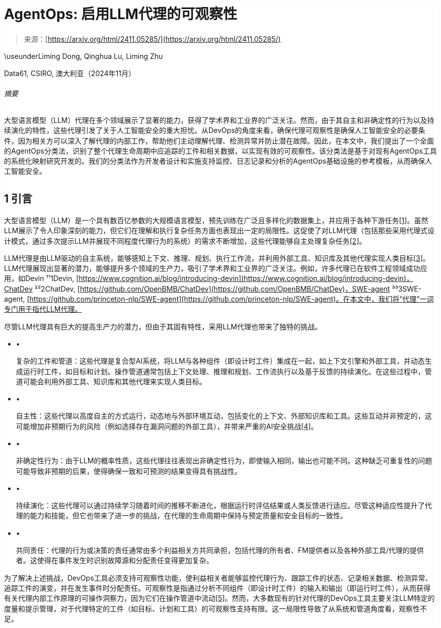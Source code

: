 

# AgentOps: 启用LLM代理的可观察性

> 来源：[https://arxiv.org/html/2411.05285/](https://arxiv.org/html/2411.05285/)

\useunderLiming Dong, Qinghua Lu, Liming Zhu

Data61, CSIRO, 澳大利亚（2024年11月）

###### 摘要

大型语言模型（LLM）代理在多个领域展示了显著的能力，获得了学术界和工业界的广泛关注。然而，由于其自主和非确定性的行为以及持续演化的特性，这些代理引发了关于人工智能安全的重大担忧。从DevOps的角度来看，确保代理可观察性是确保人工智能安全的必要条件，因为相关方可以深入了解代理的内部工作，帮助他们主动理解代理、检测异常并防止潜在故障。因此，在本文中，我们提出了一个全面的AgentOps分类法，识别了整个代理生命周期中应追踪的工件和相关数据，以实现有效的可观察性。该分类法是基于对现有AgentOps工具的系统化映射研究开发的。我们的分类法作为开发者设计和实施支持监控、日志记录和分析的AgentOps基础设施的参考模板，从而确保人工智能安全。

## 1 引言

大型语言模型（LLM）是一个具有数百亿参数的大规模语言模型，预先训练在广泛且多样化的数据集上，并应用于各种下游任务[[1](https://arxiv.org/html/2411.05285v2#bib.bib1)]。虽然LLM展示了令人印象深刻的能力，但它们在理解和执行复杂任务方面也表现出一定的局限性。这促使了对LLM代理（包括那些采用代理式设计模式，通过多次提示LLM并展现不同程度代理行为的系统）的需求不断增加，这些代理能够自主处理复杂任务[[2](https://arxiv.org/html/2411.05285v2#bib.bib2)]。

LLM代理是由LLM驱动的自主系统，能够感知上下文、推理、规划、执行工作流，并利用外部工具、知识库及其他代理实现人类目标[[3](https://arxiv.org/html/2411.05285v2#bib.bib3)]。LLM代理展现出显著的潜力，能够提升多个领域的生产力，吸引了学术界和工业界的广泛关注。例如，许多代理已在软件工程领域成功应用，如Devin ¹¹1Devin, [https://www.cognition.ai/blog/introducing-devin](https://www.cognition.ai/blog/introducing-devin)，ChatDev ²²2ChatDev, [https://github.com/OpenBMB/ChatDev](https://github.com/OpenBMB/ChatDev)，SWE-agent ³³3SWE-agent, [https://github.com/princeton-nlp/SWE-agent](https://github.com/princeton-nlp/SWE-agent)。在本文中，我们将“代理”一词专门用于指代LLM代理。

尽管LLM代理具有巨大的提高生产力的潜力，但由于其固有特性，采用LLM代理也带来了独特的挑战。

+   •

    复杂的工件和管道：这些代理是复合型AI系统，将LLM与各种组件（即设计时工件）集成在一起，如上下文引擎和外部工具，并动态生成运行时工件，如目标和计划。操作管道通常包括上下文处理、推理和规划、工作流执行以及基于反馈的持续演化。在这些过程中，管道可能会利用外部工具、知识库和其他代理来实现人类目标。

+   •

    自主性：这些代理以高度自主的方式运行，动态地与外部环境互动，包括变化的上下文、外部知识库和工具。这些互动并非预定的，这可能增加非预期行为的风险（例如选择存在漏洞问题的外部工具），并带来严重的AI安全挑战[[4](https://arxiv.org/html/2411.05285v2#bib.bib4)]。

+   •

    非确定性行为：由于LLM的概率性质，这些代理往往表现出非确定性行为，即使输入相同，输出也可能不同。这种缺乏可重复性的问题可能导致非预期的后果，使得确保一致和可预测的结果变得具有挑战性。

+   •

    持续演化：这些代理可以通过持续学习随着时间的推移不断进化，根据运行时评估结果或人类反馈进行适应。尽管这种适应性提升了代理的能力和技能，但它也带来了进一步的挑战，在代理的生命周期中保持与预定质量和安全目标的一致性。

+   •

    共同责任：代理的行为或决策的责任通常由多个利益相关方共同承担，包括代理的所有者、FM提供者以及各种外部工具/代理的提供者。这使得在事件发生时识别故障源和分配责任变得更加复杂。

为了解决上述挑战，DevOps工具必须支持可观察性功能，使利益相关者能够监控代理行为、跟踪工件的状态、记录相关数据、检测异常、追踪工件的演变，并在发生事件时分配责任。可观察性是指通过分析不同组件（即设计时工件）的输入和输出（即运行时工件），从而获得有关代理内部工作原理的可操作洞察力，因为它们在操作管道中流动[[5](https://arxiv.org/html/2411.05285v2#bib.bib5)]。然而，大多数现有的针对代理的DevOps工具主要关注LLM特定的度量和提示管理，对于代理特定的工件（如目标、计划和工具）的可观察性支持有限。这一局限性导致了从系统和管道角度看，观察性不足。
